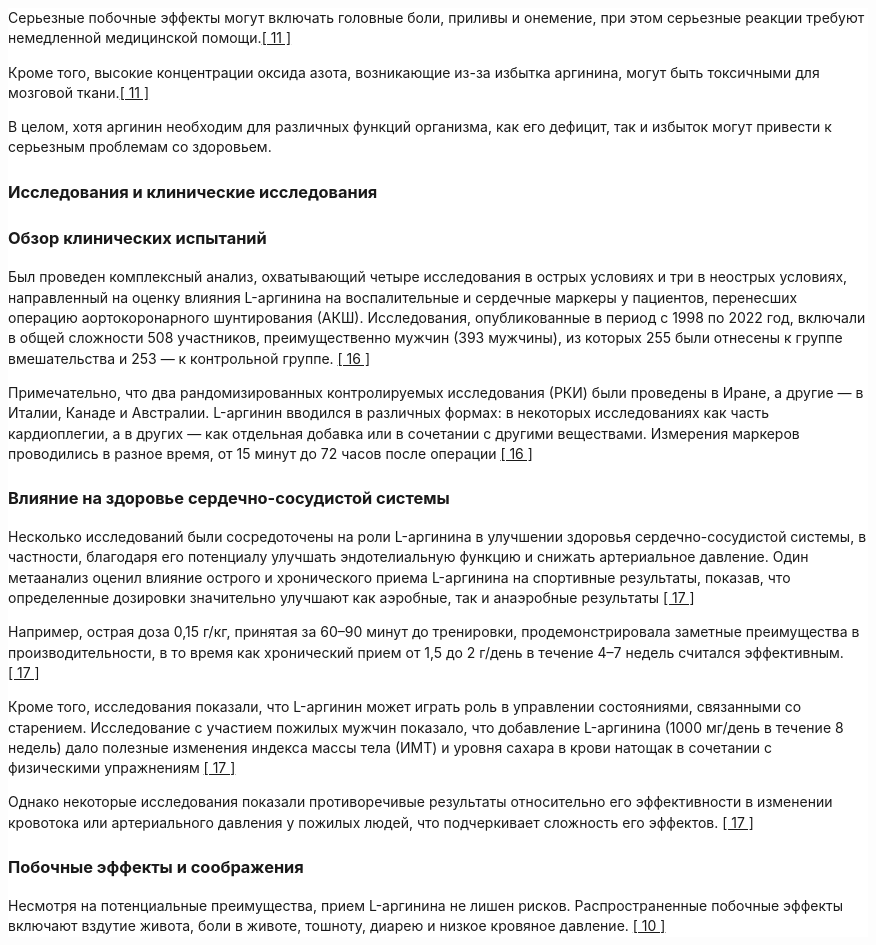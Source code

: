 Серьезные побочные эффекты могут включать головные боли, приливы и онемение, при этом серьезные реакции требуют немедленной медицинской помощи.[[ 11 ]](https://www.health.harvard.edu/newsletter_article/Heart_Beat_Play_it_safe_avoid_L-arginine_supplements)

Кроме того, высокие концентрации оксида азота, возникающие из-за избытка аргинина, могут быть токсичными для мозговой ткани.[[ 11 ]](https://www.health.harvard.edu/newsletter_article/Heart_Beat_Play_it_safe_avoid_L-arginine_supplements)

В целом, хотя аргинин необходим для различных функций организма, как его дефицит, так и избыток могут привести к серьезным проблемам со здоровьем.

### Исследования и клинические исследования

### Обзор клинических испытаний

Был проведен комплексный анализ, охватывающий четыре исследования в острых условиях и три в неострых условиях, направленный на оценку влияния L-аргинина на воспалительные и сердечные маркеры у пациентов, перенесших операцию аортокоронарного шунтирования (АКШ). Исследования, опубликованные в период с 1998 по 2022 год, включали в общей сложности 508 участников, преимущественно мужчин (393 мужчины), из которых 255 были отнесены к группе вмешательства и 253 — к контрольной группе. [[ 16 ]](https://bmccardiovascdisord.biomedcentral.com/articles/10.1186/s12872-024-04318-8)

Примечательно, что два рандомизированных контролируемых исследования (РКИ) были проведены в Иране, а другие — в Италии, Канаде и Австралии. L-аргинин вводился в различных формах: в некоторых исследованиях как часть кардиоплегии, а в других — как отдельная добавка или в сочетании с другими веществами. Измерения маркеров проводились в разное время, от 15 минут до 72 часов после операции [[ 16 ]](https://bmccardiovascdisord.biomedcentral.com/articles/10.1186/s12872-024-04318-8)

### Влияние на здоровье сердечно-сосудистой системы

Несколько исследований были сосредоточены на роли L-аргинина в улучшении здоровья сердечно-сосудистой системы, в частности, благодаря его потенциалу улучшать эндотелиальную функцию и снижать артериальное давление. Один метаанализ оценил влияние острого и хронического приема L-аргинина на спортивные результаты, показав, что определенные дозировки значительно улучшают как аэробные, так и анаэробные результаты [[ 17 ]](https://ilsibrasil.org/publication/implications-of-l-arginine-supplementation-on-cardiovascular-system-new-prospects-of-benefits-and-side-effects/)

Например, острая доза 0,15 г/кг, принятая за 60–90 минут до тренировки, продемонстрировала заметные преимущества в производительности, в то время как хронический прием от 1,5 до 2 г/день в течение 4–7 недель считался эффективным.[[ 17 ]](https://ilsibrasil.org/publication/implications-of-l-arginine-supplementation-on-cardiovascular-system-new-prospects-of-benefits-and-side-effects/)

Кроме того, исследования показали, что L-аргинин может играть роль в управлении состояниями, связанными со старением. Исследование с участием пожилых мужчин показало, что добавление L-аргинина (1000 мг/день в течение 8 недель) дало полезные изменения индекса массы тела (ИМТ) и уровня сахара в крови натощак в сочетании с физическими упражнениям [[ 17 ]]()

Однако некоторые исследования показали противоречивые результаты относительно его эффективности в изменении кровотока или артериального давления у пожилых людей, что подчеркивает сложность его эффектов. [[ 17 ]]()

### Побочные эффекты и соображения

Несмотря на потенциальные преимущества, прием L-аргинина не лишен рисков. Распространенные побочные эффекты включают вздутие живота, боли в животе, тошноту, диарею и низкое кровяное давление. [[ 10 ]](https://www.healthline.com/health/arginine-heart-health)
